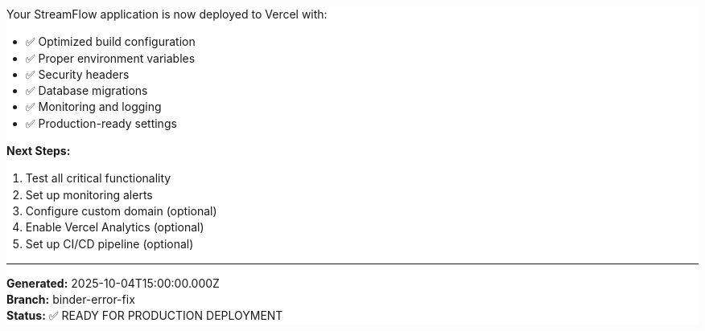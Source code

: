 Your StreamFlow application is now deployed to Vercel with:
- ✅ Optimized build configuration
- ✅ Proper environment variables
- ✅ Security headers
- ✅ Database migrations
- ✅ Monitoring and logging
- ✅ Production-ready settings

**Next Steps:**
1. Test all critical functionality
2. Set up monitoring alerts
3. Configure custom domain (optional)
4. Enable Vercel Analytics (optional)
5. Set up CI/CD pipeline (optional)

---

**Generated:** 2025-10-04T15:00:00.000Z  
**Branch:** binder-error-fix  
**Status:** ✅ READY FOR PRODUCTION DEPLOYMENT

